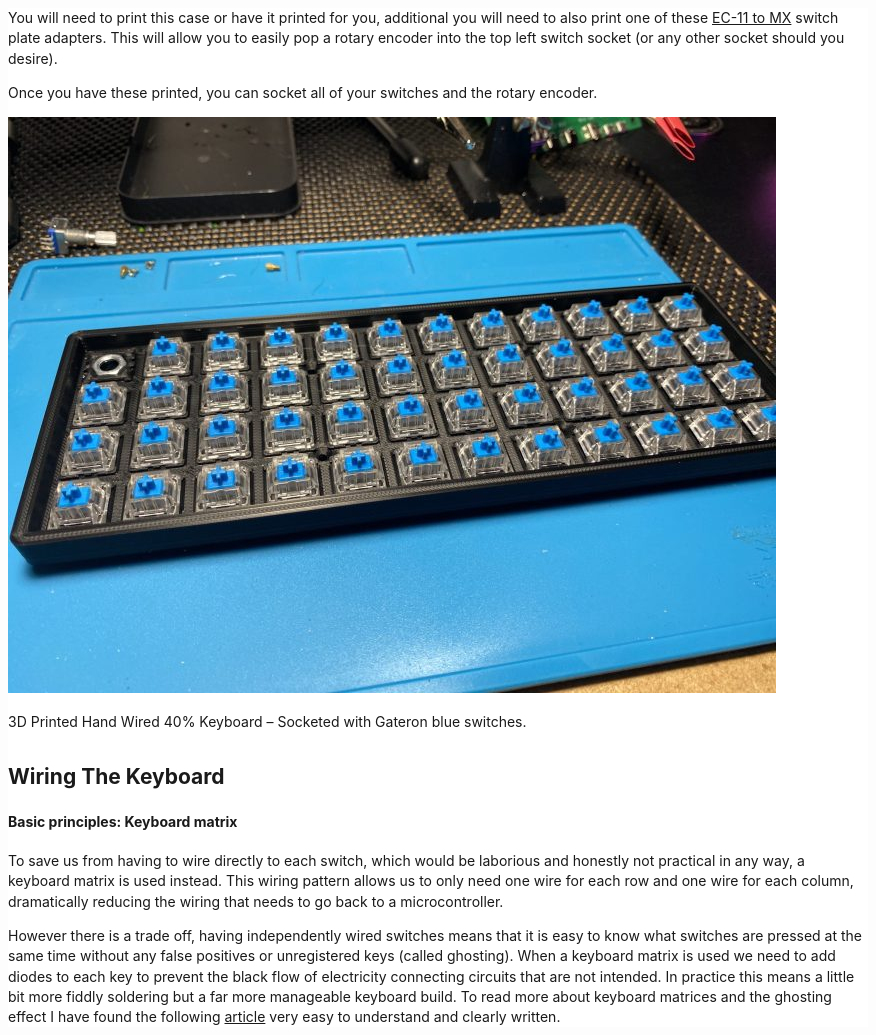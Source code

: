 You will need to print this case or have it printed for you, additional you will need to also print one of these [EC-11 to MX](https://www.thingiverse.com/thing:3770166) switch plate adapters. This will allow you to easily pop a rotary encoder into the top left switch socket (or any other socket should you desire).

Once you have these printed, you can socket all of your switches and the rotary encoder.

![3D printed case with mx switches inserted](img/IMG_3971-scaled.jpeg)


3D Printed Hand Wired 40% Keyboard – Socketed with Gateron blue switches.

Wiring The Keyboard
-------------------

#### Basic principles: Keyboard matrix

To save us from having to wire directly to each switch, which would be laborious and honestly not practical in any way, a keyboard matrix is used instead. This wiring pattern allows us to only need one wire for each row and one wire for each column, dramatically reducing the wiring that needs to go back to a microcontroller.

However there is a trade off, having independently wired switches means that it is easy to know what switches are pressed at the same time without any false positives or unregistered keys (called ghosting). When a keyboard matrix is used we need to add diodes to each key to prevent the black flow of electricity connecting circuits that are not intended. In practice this means a little bit more fiddly soldering but a far more manageable keyboard build. To read more about keyboard matrices and the ghosting effect I have found the following [article](https://www.dribin.org/dave/keyboard/one_html/) very easy to understand and clearly written.

